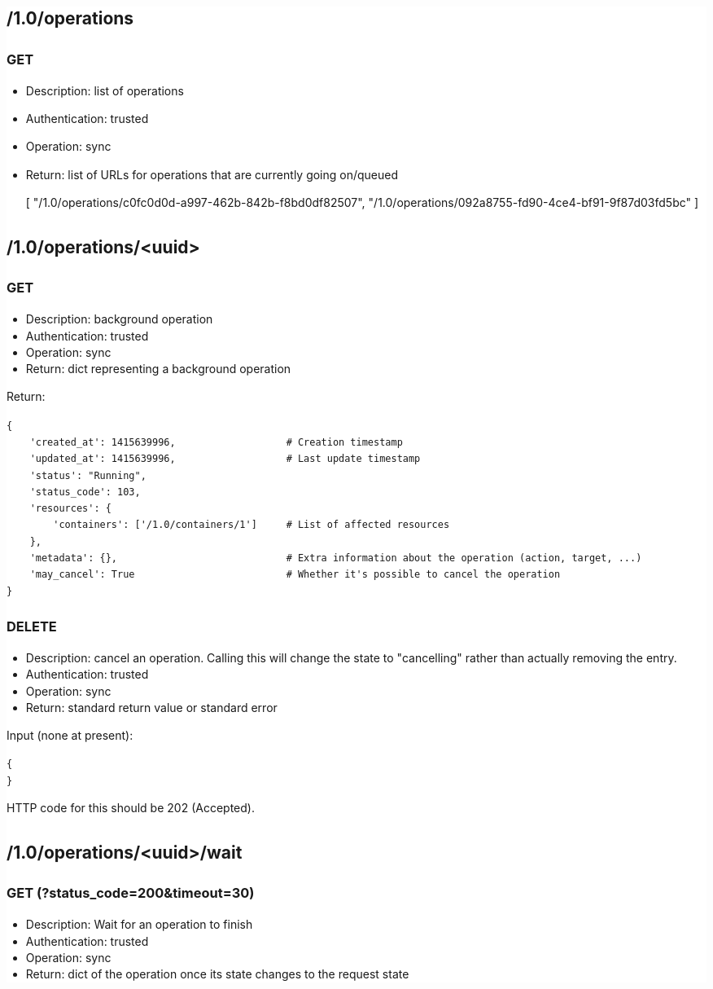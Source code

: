 ## /1.0/operations
### GET
 * Description: list of operations
 * Authentication: trusted
 * Operation: sync
 * Return: list of URLs for operations that are currently going on/queued

    [
        "/1.0/operations/c0fc0d0d-a997-462b-842b-f8bd0df82507",
        "/1.0/operations/092a8755-fd90-4ce4-bf91-9f87d03fd5bc"
    ]

## /1.0/operations/\<uuid\>
### GET
 * Description: background operation
 * Authentication: trusted
 * Operation: sync
 * Return: dict representing a background operation

Return:

    {
        'created_at': 1415639996,                   # Creation timestamp
        'updated_at': 1415639996,                   # Last update timestamp
        'status': "Running",
        'status_code': 103,
        'resources': {
            'containers': ['/1.0/containers/1']     # List of affected resources
        },
        'metadata': {},                             # Extra information about the operation (action, target, ...)
        'may_cancel': True                          # Whether it's possible to cancel the operation
    }

### DELETE
 * Description: cancel an operation. Calling this will change the state to "cancelling" rather than actually removing the entry.
 * Authentication: trusted
 * Operation: sync
 * Return: standard return value or standard error

Input (none at present):

    {
    }

HTTP code for this should be 202 (Accepted).

## /1.0/operations/\<uuid\>/wait
### GET (?status\_code=200&timeout=30)
 * Description: Wait for an operation to finish
 * Authentication: trusted
 * Operation: sync
 * Return: dict of the operation once its state changes to the request state
